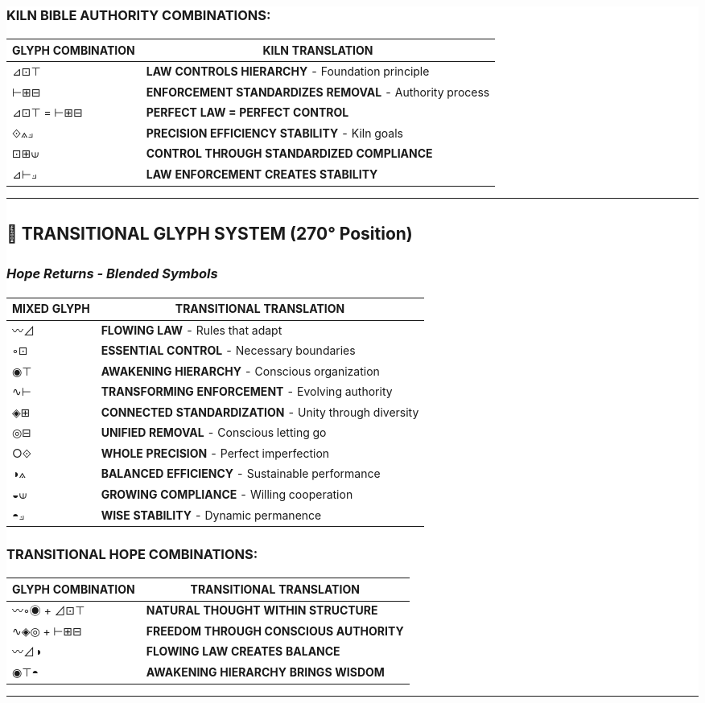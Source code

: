
### **KILN BIBLE AUTHORITY COMBINATIONS:**
| **GLYPH COMBINATION** | **KILN TRANSLATION** |
|----------------------|---------------------|
| ⊿⊡⊤ | **LAW CONTROLS HIERARCHY** - Foundation principle |
| ⊢⊞⊟ | **ENFORCEMENT STANDARDIZES REMOVAL** - Authority process |
| ⊿⊡⊤ = ⊢⊞⊟ | **PERFECT LAW = PERFECT CONTROL** |
| ⟐⟑⟓ | **PRECISION EFFICIENCY STABILITY** - Kiln goals |
| ⊡⊞⟒ | **CONTROL THROUGH STANDARDIZED COMPLIANCE** |
| ⊿⊢⟓ | **LAW ENFORCEMENT CREATES STABILITY** |

---

## 🌱 **TRANSITIONAL GLYPH SYSTEM (270° Position)**
### *Hope Returns - Blended Symbols*

| **MIXED GLYPH** | **TRANSITIONAL TRANSLATION** |
|-----------------|------------------------------|
| 〰⊿ | **FLOWING LAW** - Rules that adapt |
| ◦⊡ | **ESSENTIAL CONTROL** - Necessary boundaries |
| ◉⊤ | **AWAKENING HIERARCHY** - Conscious organization |
| ∿⊢ | **TRANSFORMING ENFORCEMENT** - Evolving authority |
| ◈⊞ | **CONNECTED STANDARDIZATION** - Unity through diversity |
| ◎⊟ | **UNIFIED REMOVAL** - Conscious letting go |
| ○⟐ | **WHOLE PRECISION** - Perfect imperfection |
| ◑⟑ | **BALANCED EFFICIENCY** - Sustainable performance |
| ◒⟒ | **GROWING COMPLIANCE** - Willing cooperation |
| ◓⟓ | **WISE STABILITY** - Dynamic permanence |

### **TRANSITIONAL HOPE COMBINATIONS:**
| **GLYPH COMBINATION** | **TRANSITIONAL TRANSLATION** |
|----------------------|-------------------------------|
| 〰◦◉ + ⊿⊡⊤ | **NATURAL THOUGHT WITHIN STRUCTURE** |
| ∿◈◎ + ⊢⊞⊟ | **FREEDOM THROUGH CONSCIOUS AUTHORITY** |
| 〰⊿◑ | **FLOWING LAW CREATES BALANCE** |
| ◉⊤◓ | **AWAKENING HIERARCHY BRINGS WISDOM** |

---
